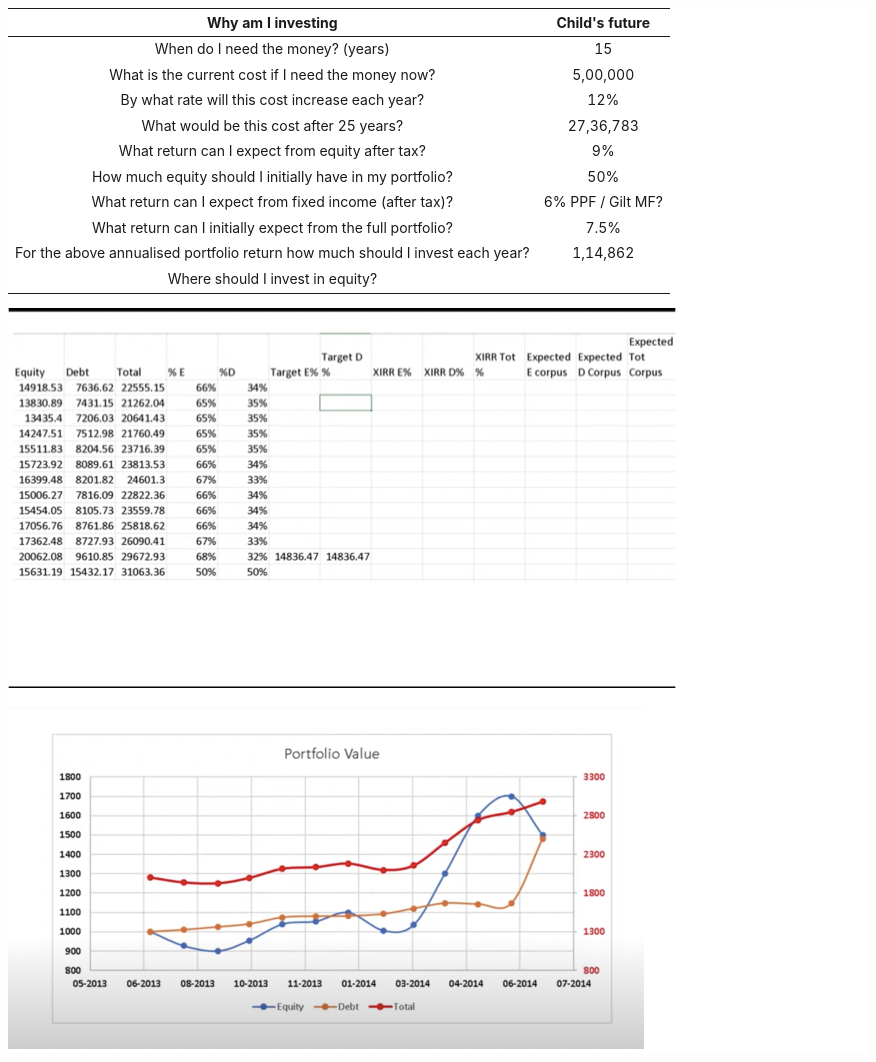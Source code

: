 | **Why am I investing** | **Child's future** |
|:---:|:---:|
| When do I need the money? (years) | 15 |
| What is the current cost if I need the money now? | 5,00,000 |
| By what rate will this cost increase each year? | 12% |
| What would be this cost after 25 years? | 27,36,783 |
| What return can I expect from equity after tax? | 9% |
| How much equity should I initially have in my portfolio? | 50% |
| What return can I expect from fixed income (after tax)? | 6% PPF / Gilt MF? |
| What return can I initially expect from the full portfolio? | 7.5% |
| For the above annualised portfolio return how much should I invest each year? | 1,14,862 |
| Where should I invest in equity? |

![image](media/TODO-Financial-Finance-Investing_Portfolios-image3.png)

![image](media/TODO-Financial-Finance-Investing_Portfolios-image4.png)
